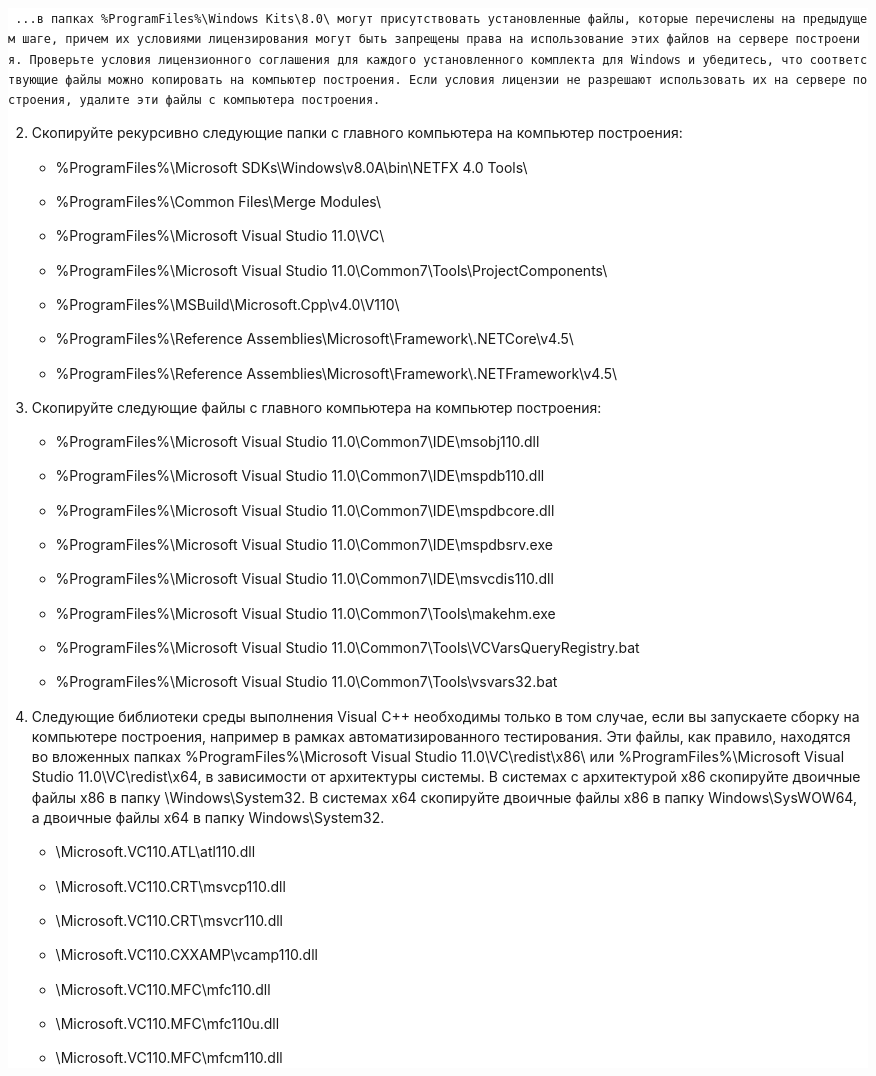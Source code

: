      ...в папках %ProgramFiles%\Windows Kits\8.0\ могут присутствовать установленные файлы, которые перечислены на предыдущем шаге, причем их условиями лицензирования могут быть запрещены права на использование этих файлов на сервере построения. Проверьте условия лицензионного соглашения для каждого установленного комплекта для Windows и убедитесь, что соответствующие файлы можно копировать на компьютер построения. Если условия лицензии не разрешают использовать их на сервере построения, удалите эти файлы с компьютера построения.  
  
2. Скопируйте рекурсивно следующие папки с главного компьютера на компьютер построения:  
  
   -   %ProgramFiles%\Microsoft SDKs\Windows\v8.0A\bin\NETFX 4.0 Tools\  
  
   -   %ProgramFiles%\Common Files\Merge Modules\  
  
   -   %ProgramFiles%\Microsoft Visual Studio 11.0\VC\  
  
   -   %ProgramFiles%\Microsoft Visual Studio 11.0\Common7\Tools\ProjectComponents\  
  
   -   %ProgramFiles%\MSBuild\Microsoft.Cpp\v4.0\V110\  
  
   -   %ProgramFiles%\Reference Assemblies\Microsoft\Framework\\.NETCore\v4.5\  
  
   -   %ProgramFiles%\Reference Assemblies\Microsoft\Framework\\.NETFramework\v4.5\  
  
3. Скопируйте следующие файлы с главного компьютера на компьютер построения:  
  
   -   %ProgramFiles%\Microsoft Visual Studio 11.0\Common7\IDE\msobj110.dll  
  
   -   %ProgramFiles%\Microsoft Visual Studio 11.0\Common7\IDE\mspdb110.dll  
  
   -   %ProgramFiles%\Microsoft Visual Studio 11.0\Common7\IDE\mspdbcore.dll  
  
   -   %ProgramFiles%\Microsoft Visual Studio 11.0\Common7\IDE\mspdbsrv.exe  
  
   -   %ProgramFiles%\Microsoft Visual Studio 11.0\Common7\IDE\msvcdis110.dll  
  
   -   %ProgramFiles%\Microsoft Visual Studio 11.0\Common7\Tools\makehm.exe  
  
   -   %ProgramFiles%\Microsoft Visual Studio 11.0\Common7\Tools\VCVarsQueryRegistry.bat  
  
   -   %ProgramFiles%\Microsoft Visual Studio 11.0\Common7\Tools\vsvars32.bat  
  
4. Следующие библиотеки среды выполнения Visual C++ необходимы только в том случае, если вы запускаете сборку на компьютере построения, например в рамках автоматизированного тестирования. Эти файлы, как правило, находятся во вложенных папках %ProgramFiles%\Microsoft Visual Studio 11.0\VC\redist\x86\ или %ProgramFiles%\Microsoft Visual Studio 11.0\VC\redist\x64\, в зависимости от архитектуры системы. В системах с архитектурой x86 скопируйте двоичные файлы x86 в папку \Windows\System32\. В системах x64 скопируйте двоичные файлы x86 в папку Windows\SysWOW64\, а двоичные файлы x64 в папку Windows\System32\.  
  
   -   \Microsoft.VC110.ATL\atl110.dll  
  
   -   \Microsoft.VC110.CRT\msvcp110.dll  
  
   -   \Microsoft.VC110.CRT\msvcr110.dll  
  
   -   \Microsoft.VC110.CXXAMP\vcamp110.dll  
  
   -   \Microsoft.VC110.MFC\mfc110.dll  
  
   -   \Microsoft.VC110.MFC\mfc110u.dll  
  
   -   \Microsoft.VC110.MFC\mfcm110.dll  
  